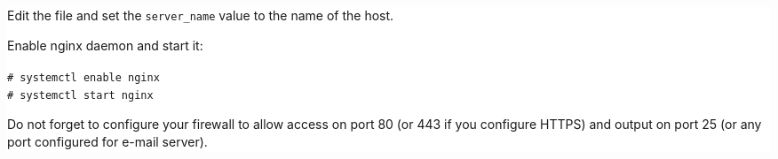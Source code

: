 Edit the file and set the `server_name` value to the name of the host.

Enable nginx daemon and start it:

	# systemctl enable nginx
	# systemctl start nginx

Do not forget to configure your firewall to allow access on port 80 (or 443 if
you configure HTTPS) and output on port 25 (or any port configured for e-mail server).
